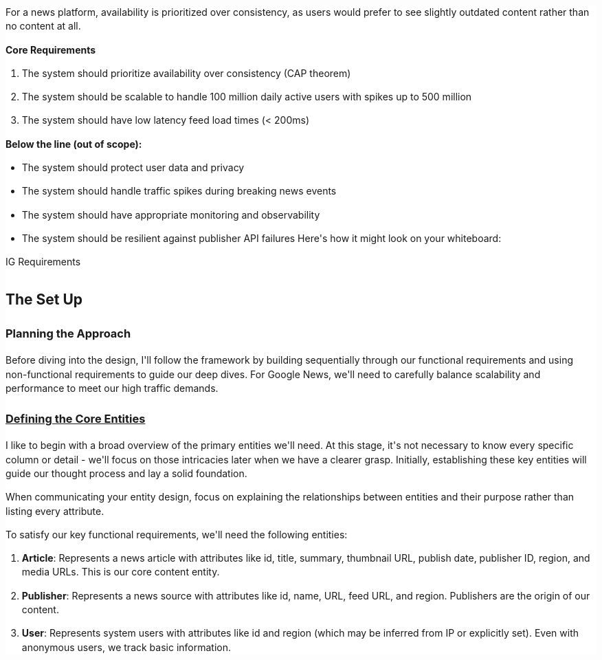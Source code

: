 For a news platform, availability is prioritized over consistency, as users would prefer to see slightly outdated content rather than no content at all.

**Core Requirements**

1. The system should prioritize availability over consistency (CAP theorem)
    
2. The system should be scalable to handle 100 million daily active users with spikes up to 500 million
    
3. The system should have low latency feed load times (< 200ms)
    

**Below the line (out of scope):**

- The system should protect user data and privacy
    
- The system should handle traffic spikes during breaking news events
    
- The system should have appropriate monitoring and observability
    
- The system should be resilient against publisher API failures Here's how it might look on your whiteboard:
    

IG Requirements

## The Set Up

### Planning the Approach

Before diving into the design, I'll follow the framework by building sequentially through our functional requirements and using non-functional requirements to guide our deep dives. For Google News, we'll need to carefully balance scalability and performance to meet our high traffic demands.

### [Defining the Core Entities](https://www.hellointerview.com/learn/system-design/in-a-hurry/delivery#core-entities-2-minutes)

I like to begin with a broad overview of the primary entities we'll need. At this stage, it's not necessary to know every specific column or detail - we'll focus on those intricacies later when we have a clearer grasp. Initially, establishing these key entities will guide our thought process and lay a solid foundation.

When communicating your entity design, focus on explaining the relationships between entities and their purpose rather than listing every attribute.

To satisfy our key functional requirements, we'll need the following entities:

1. **Article**: Represents a news article with attributes like id, title, summary, thumbnail URL, publish date, publisher ID, region, and media URLs. This is our core content entity.
    
2. **Publisher**: Represents a news source with attributes like id, name, URL, feed URL, and region. Publishers are the origin of our content.
    
3. **User**: Represents system users with attributes like id and region (which may be inferred from IP or explicitly set). Even with anonymous users, we track basic information.
    
